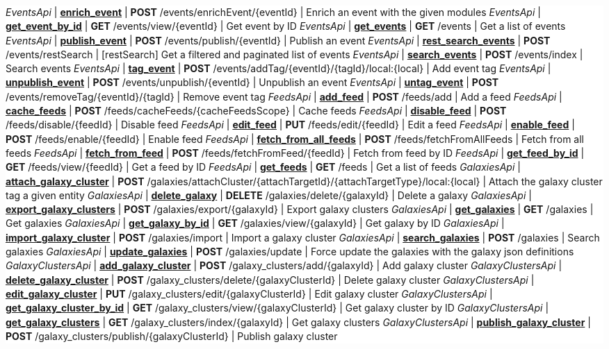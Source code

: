 *EventsApi* | [**enrich_event**](docs/EventsApi.md#enrich_event) | **POST** /events/enrichEvent/{eventId} | Enrich an event with the given modules
*EventsApi* | [**get_event_by_id**](docs/EventsApi.md#get_event_by_id) | **GET** /events/view/{eventId} | Get event by ID
*EventsApi* | [**get_events**](docs/EventsApi.md#get_events) | **GET** /events | Get a list of events
*EventsApi* | [**publish_event**](docs/EventsApi.md#publish_event) | **POST** /events/publish/{eventId} | Publish an event
*EventsApi* | [**rest_search_events**](docs/EventsApi.md#rest_search_events) | **POST** /events/restSearch | [restSearch] Get a filtered and paginated list of events
*EventsApi* | [**search_events**](docs/EventsApi.md#search_events) | **POST** /events/index | Search events
*EventsApi* | [**tag_event**](docs/EventsApi.md#tag_event) | **POST** /events/addTag/{eventId}/{tagId}/local:{local} | Add event tag
*EventsApi* | [**unpublish_event**](docs/EventsApi.md#unpublish_event) | **POST** /events/unpublish/{eventId} | Unpublish an event
*EventsApi* | [**untag_event**](docs/EventsApi.md#untag_event) | **POST** /events/removeTag/{eventId}/{tagId} | Remove event tag
*FeedsApi* | [**add_feed**](docs/FeedsApi.md#add_feed) | **POST** /feeds/add | Add a feed
*FeedsApi* | [**cache_feeds**](docs/FeedsApi.md#cache_feeds) | **POST** /feeds/cacheFeeds/{cacheFeedsScope} | Cache feeds
*FeedsApi* | [**disable_feed**](docs/FeedsApi.md#disable_feed) | **POST** /feeds/disable/{feedId} | Disable feed
*FeedsApi* | [**edit_feed**](docs/FeedsApi.md#edit_feed) | **PUT** /feeds/edit/{feedId} | Edit a feed
*FeedsApi* | [**enable_feed**](docs/FeedsApi.md#enable_feed) | **POST** /feeds/enable/{feedId} | Enable feed
*FeedsApi* | [**fetch_from_all_feeds**](docs/FeedsApi.md#fetch_from_all_feeds) | **POST** /feeds/fetchFromAllFeeds | Fetch from all feeds
*FeedsApi* | [**fetch_from_feed**](docs/FeedsApi.md#fetch_from_feed) | **POST** /feeds/fetchFromFeed/{feedId} | Fetch from feed by ID
*FeedsApi* | [**get_feed_by_id**](docs/FeedsApi.md#get_feed_by_id) | **GET** /feeds/view/{feedId} | Get a feed by ID
*FeedsApi* | [**get_feeds**](docs/FeedsApi.md#get_feeds) | **GET** /feeds | Get a list of feeds
*GalaxiesApi* | [**attach_galaxy_cluster**](docs/GalaxiesApi.md#attach_galaxy_cluster) | **POST** /galaxies/attachCluster/{attachTargetId}/{attachTargetType}/local:{local} | Attach the galaxy cluster tag a given entity
*GalaxiesApi* | [**delete_galaxy**](docs/GalaxiesApi.md#delete_galaxy) | **DELETE** /galaxies/delete/{galaxyId} | Delete a galaxy
*GalaxiesApi* | [**export_galaxy_clusters**](docs/GalaxiesApi.md#export_galaxy_clusters) | **POST** /galaxies/export/{galaxyId} | Export galaxy clusters
*GalaxiesApi* | [**get_galaxies**](docs/GalaxiesApi.md#get_galaxies) | **GET** /galaxies | Get galaxies
*GalaxiesApi* | [**get_galaxy_by_id**](docs/GalaxiesApi.md#get_galaxy_by_id) | **GET** /galaxies/view/{galaxyId} | Get galaxy by ID
*GalaxiesApi* | [**import_galaxy_cluster**](docs/GalaxiesApi.md#import_galaxy_cluster) | **POST** /galaxies/import | Import a galaxy cluster
*GalaxiesApi* | [**search_galaxies**](docs/GalaxiesApi.md#search_galaxies) | **POST** /galaxies | Search galaxies
*GalaxiesApi* | [**update_galaxies**](docs/GalaxiesApi.md#update_galaxies) | **POST** /galaxies/update | Force update the galaxies with the galaxy json definitions
*GalaxyClustersApi* | [**add_galaxy_cluster**](docs/GalaxyClustersApi.md#add_galaxy_cluster) | **POST** /galaxy_clusters/add/{galaxyId} | Add galaxy cluster
*GalaxyClustersApi* | [**delete_galaxy_cluster**](docs/GalaxyClustersApi.md#delete_galaxy_cluster) | **POST** /galaxy_clusters/delete/{galaxyClusterId} | Delete galaxy cluster
*GalaxyClustersApi* | [**edit_galaxy_cluster**](docs/GalaxyClustersApi.md#edit_galaxy_cluster) | **PUT** /galaxy_clusters/edit/{galaxyClusterId} | Edit galaxy cluster
*GalaxyClustersApi* | [**get_galaxy_cluster_by_id**](docs/GalaxyClustersApi.md#get_galaxy_cluster_by_id) | **GET** /galaxy_clusters/view/{galaxyClusterId} | Get galaxy cluster by ID
*GalaxyClustersApi* | [**get_galaxy_clusters**](docs/GalaxyClustersApi.md#get_galaxy_clusters) | **GET** /galaxy_clusters/index/{galaxyId} | Get galaxy clusters
*GalaxyClustersApi* | [**publish_galaxy_cluster**](docs/GalaxyClustersApi.md#publish_galaxy_cluster) | **POST** /galaxy_clusters/publish/{galaxyClusterId} | Publish galaxy cluster